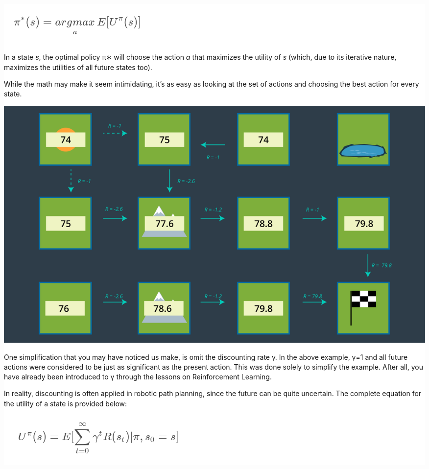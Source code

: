 ![](images/optimal_policy.png)

In a state _s_, the optimal policy π∗ will choose the action _a_ that maximizes the utility of _s_ (which, due to its iterative nature, maximizes the utilities of all future states too).

While the math may make it seem intimidating, it’s as easy as looking at the set of actions and choosing the best action for every state.

![](images/optimal_policy2.png)

One simplification that you may have noticed us make, is omit the discounting rate γ. In the above example, γ=1 and all future actions were considered to be just as significant as the present action. This was done solely to simplify the example. After all, you have already been introduced to γ through the lessons on Reinforcement Learning.

In reality, discounting is often applied in robotic path planning, since the future can be quite uncertain. The complete equation for the utility of a state is provided below:

![](images/discounting.png)
